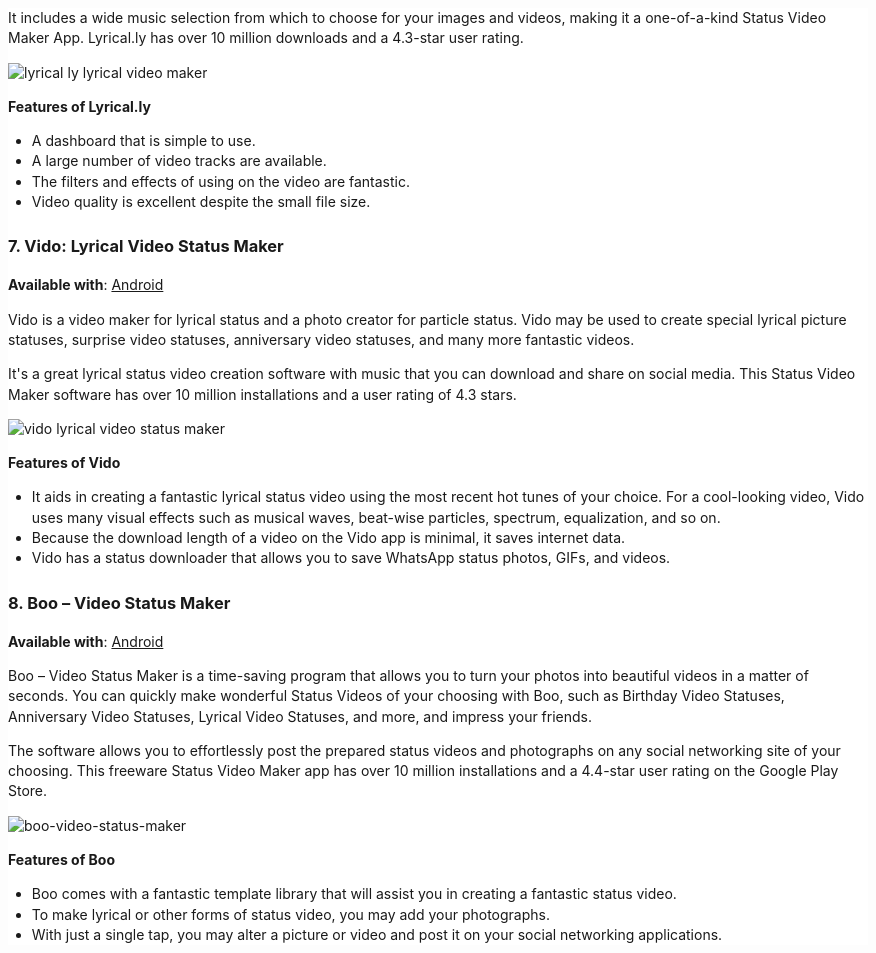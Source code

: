 It includes a wide music selection from which to choose for your images and videos, making it a one-of-a-kind Status Video Maker App. Lyrical.ly has over 10 million downloads and a 4.3-star user rating.

![lyrical ly lyrical video maker](https://images.wondershare.com/filmora/article-images/lyrical-ly-lyrical-video-maker.jpg)

**Features of Lyrical.ly**

* A dashboard that is simple to use.
* A large number of video tracks are available.
* The filters and effects of using on the video are fantastic.
* Video quality is excellent despite the small file size.

### 7\. Vido: Lyrical Video Status Maker

**Available with**: [Android](https://play.google.com/store/apps/details?id=com.vido.particle.ly.lyrical.status.maker&hl=en&gl=US)

Vido is a video maker for lyrical status and a photo creator for particle status. Vido may be used to create special lyrical picture statuses, surprise video statuses, anniversary video statuses, and many more fantastic videos.

It's a great lyrical status video creation software with music that you can download and share on social media. This Status Video Maker software has over 10 million installations and a user rating of 4.3 stars.

![vido lyrical video status maker](https://images.wondershare.com/filmora/article-images/vido-lyrical-video-status-maker.jpg)

**Features of Vido**

* It aids in creating a fantastic lyrical status video using the most recent hot tunes of your choice. For a cool-looking video, Vido uses many visual effects such as musical waves, beat-wise particles, spectrum, equalization, and so on.
* Because the download length of a video on the Vido app is minimal, it saves internet data.
* Vido has a status downloader that allows you to save WhatsApp status photos, GIFs, and videos.

### 8\. Boo – Video Status Maker

**Available with**: [Android](https://play.google.com/store/apps/details?id=videostatusmaker.videostatus.boo&hl=en&gl=US)

Boo – Video Status Maker is a time-saving program that allows you to turn your photos into beautiful videos in a matter of seconds. You can quickly make wonderful Status Videos of your choosing with Boo, such as Birthday Video Statuses, Anniversary Video Statuses, Lyrical Video Statuses, and more, and impress your friends.

The software allows you to effortlessly post the prepared status videos and photographs on any social networking site of your choosing. This freeware Status Video Maker app has over 10 million installations and a 4.4-star user rating on the Google Play Store.

![boo-video-status-maker](https://images.wondershare.com/filmora/article-images/boo-video-status-maker.jpg)

**Features of Boo**

* Boo comes with a fantastic template library that will assist you in creating a fantastic status video.
* To make lyrical or other forms of status video, you may add your photographs.
* With just a single tap, you may alter a picture or video and post it on your social networking applications.
